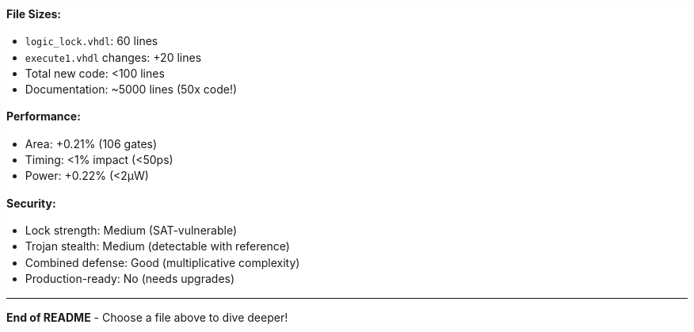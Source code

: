 **File Sizes:**
- `logic_lock.vhdl`: 60 lines
- `execute1.vhdl` changes: +20 lines
- Total new code: <100 lines
- Documentation: ~5000 lines (50x code!)

**Performance:**
- Area: +0.21% (106 gates)
- Timing: <1% impact (<50ps)
- Power: +0.22% (<2μW)

**Security:**
- Lock strength: Medium (SAT-vulnerable)
- Trojan stealth: Medium (detectable with reference)
- Combined defense: Good (multiplicative complexity)
- Production-ready: No (needs upgrades)

---

**End of README** - Choose a file above to dive deeper!

